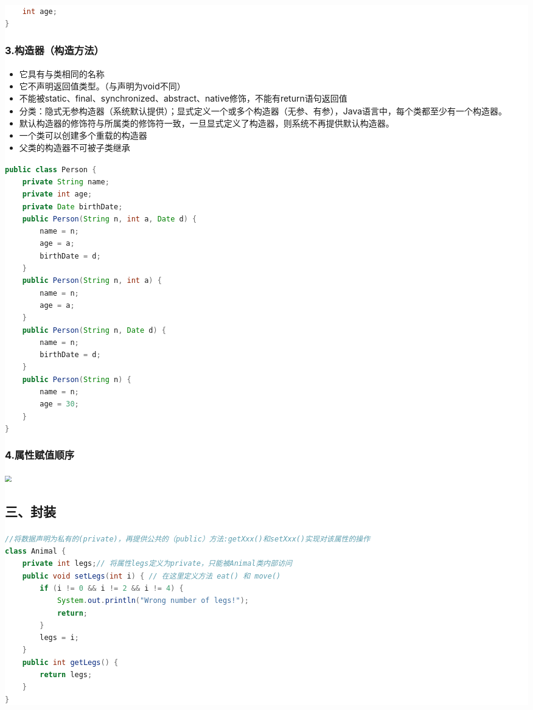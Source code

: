 ```java
	int age; 
} 
```

### 3.构造器（构造方法）

+ 它具有与类相同的名称
+ 它不声明返回值类型。（与声明为void不同）
+ 不能被static、final、synchronized、abstract、native修饰，不能有return语句返回值
+ 分类：隐式无参构造器（系统默认提供）；显式定义一个或多个构造器（无参、有参），Java语言中，每个类都至少有一个构造器。
+ 默认构造器的修饰符与所属类的修饰符一致，一旦显式定义了构造器，则系统不再提供默认构造器。
+ 一个类可以创建多个重载的构造器
+ 父类的构造器不可被子类继承

```java
public class Person { 
	private String name;
	private int age;
	private Date birthDate;
	public Person(String n, int a, Date d) {
		name = n;
		age = a;
		birthDate = d; 
    }
	public Person(String n, int a) {
		name = n;
		age = a; 
    }
	public Person(String n, Date d) {
		name = n;
		birthDate = d; 
    }
	public Person(String n) {
		name = n;
		age = 30;
    }
}
```



### 4.属性赋值顺序

<img src="https://doubledogs.oss-cn-beijing.aliyuncs.com/2022_images/image-20220127152022037.png" style="zoom:67%;" />



## 三、封装

```JAVA
//将数据声明为私有的(private)，再提供公共的（public）方法:getXxx()和setXxx()实现对该属性的操作
class Animal {
	private int legs;// 将属性legs定义为private，只能被Animal类内部访问
	public void setLegs(int i) { // 在这里定义方法 eat() 和 move()
		if (i != 0 && i != 2 && i != 4) {
			System.out.println("Wrong number of legs!");
			return; 
        }
		legs = i; 
    }
	public int getLegs() {
		return legs; 
    } 
}

```